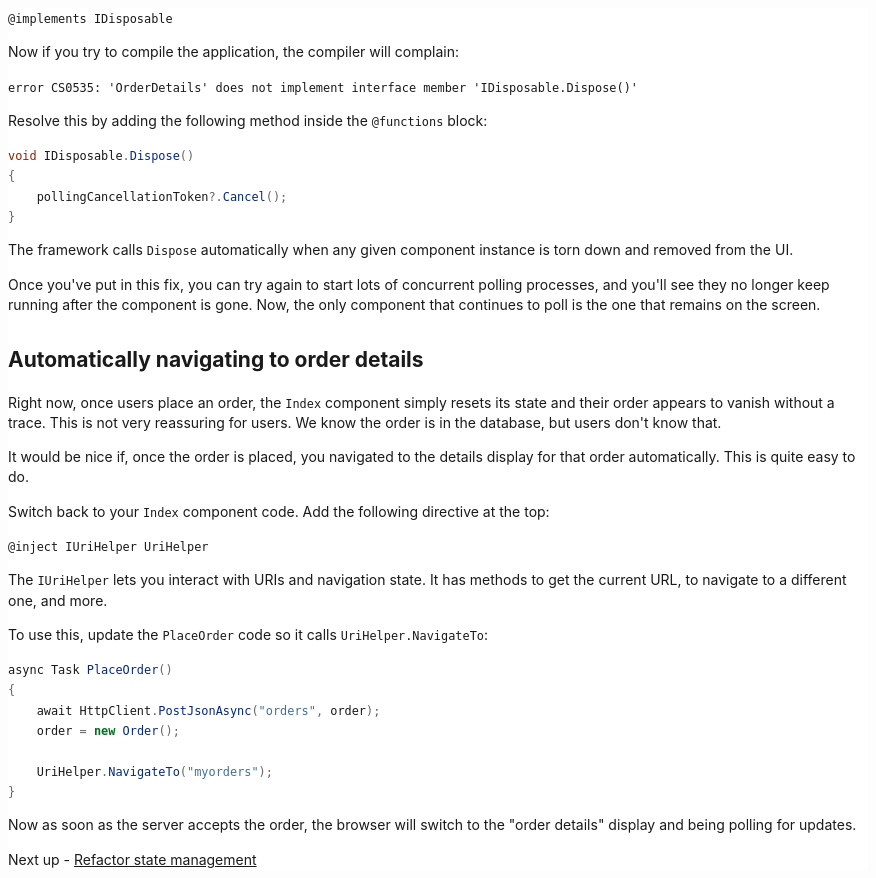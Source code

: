 ```html
@implements IDisposable
```

Now if you try to compile the application, the compiler will complain:

```
error CS0535: 'OrderDetails' does not implement interface member 'IDisposable.Dispose()'
```

Resolve this by adding the following method inside the `@functions` block:

```cs
void IDisposable.Dispose()
{
    pollingCancellationToken?.Cancel();
}
```

The framework calls `Dispose` automatically when any given component instance is torn down and removed from the UI.

Once you've put in this fix, you can try again to start lots of concurrent polling processes, and you'll see they no longer keep running after the component is gone. Now, the only component that continues to poll is the one that remains on the screen.

## Automatically navigating to order details

Right now, once users place an order, the `Index` component simply resets its state and their order appears to vanish without a trace. This is not very reassuring for users. We know the order is in the database, but users don't know that.

It would be nice if, once the order is placed, you navigated to the details display for that order automatically. This is quite easy to do.

Switch back to your `Index` component code. Add the following directive at the top:

```
@inject IUriHelper UriHelper
```

The `IUriHelper` lets you interact with URIs and navigation state. It has methods to get the current URL, to navigate to a different one, and more.

To use this, update the `PlaceOrder` code so it calls `UriHelper.NavigateTo`:

```cs
async Task PlaceOrder()
{
    await HttpClient.PostJsonAsync("orders", order);
    order = new Order();

    UriHelper.NavigateTo("myorders");
}
```

Now as soon as the server accepts the order, the browser will switch to the "order details" display and being polling for updates.

Next up - [Refactor state management](04-refactor-state-management.md)
